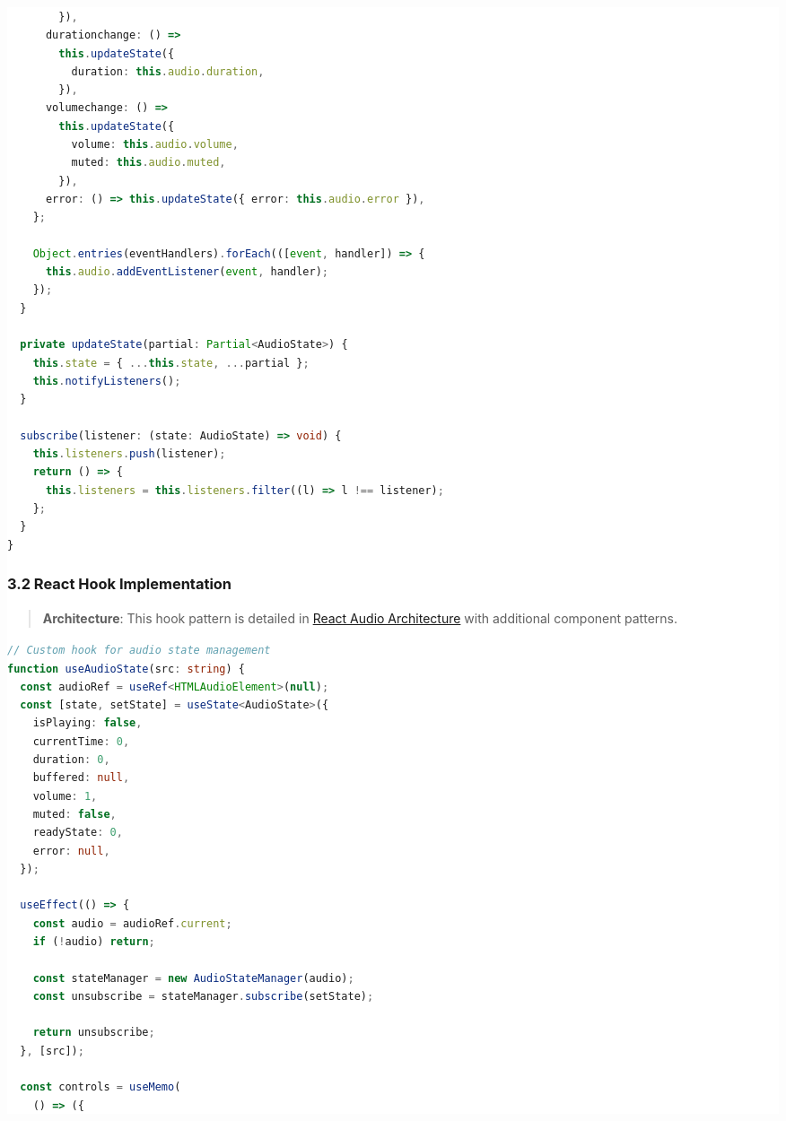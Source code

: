 ```typescript
        }),
      durationchange: () =>
        this.updateState({
          duration: this.audio.duration,
        }),
      volumechange: () =>
        this.updateState({
          volume: this.audio.volume,
          muted: this.audio.muted,
        }),
      error: () => this.updateState({ error: this.audio.error }),
    };

    Object.entries(eventHandlers).forEach(([event, handler]) => {
      this.audio.addEventListener(event, handler);
    });
  }

  private updateState(partial: Partial<AudioState>) {
    this.state = { ...this.state, ...partial };
    this.notifyListeners();
  }

  subscribe(listener: (state: AudioState) => void) {
    this.listeners.push(listener);
    return () => {
      this.listeners = this.listeners.filter((l) => l !== listener);
    };
  }
}
```

### 3.2 React Hook Implementation

> **Architecture**: This hook pattern is detailed in [React Audio Architecture](react-audio-architecture.md) with additional component patterns.

```typescript
// Custom hook for audio state management
function useAudioState(src: string) {
  const audioRef = useRef<HTMLAudioElement>(null);
  const [state, setState] = useState<AudioState>({
    isPlaying: false,
    currentTime: 0,
    duration: 0,
    buffered: null,
    volume: 1,
    muted: false,
    readyState: 0,
    error: null,
  });

  useEffect(() => {
    const audio = audioRef.current;
    if (!audio) return;

    const stateManager = new AudioStateManager(audio);
    const unsubscribe = stateManager.subscribe(setState);

    return unsubscribe;
  }, [src]);

  const controls = useMemo(
    () => ({
```